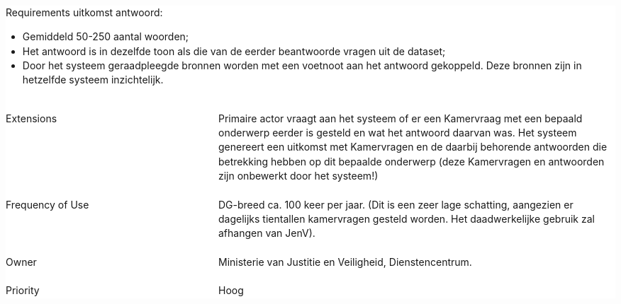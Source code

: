 Requirements uitkomst antwoord:
- Gemiddeld 50-250 aantal woorden;
- Het antwoord is in dezelfde toon als die van de eerder beantwoorde vragen uit de dataset;
- Door het systeem geraadpleegde bronnen worden met een voetnoot aan het antwoord gekoppeld. Deze bronnen zijn in hetzelfde systeem inzichtelijk.   
</div>
</div>

<br />

<div style="display: flex; gap: 20px;">
<div style="flex: 1;">
Extensions
</div>
<div style="flex: 2;">
Primaire actor vraagt aan het systeem of er een Kamervraag met een bepaald onderwerp eerder is gesteld en wat het antwoord daarvan was. Het systeem genereert een uitkomst met Kamervragen en de daarbij behorende antwoorden die betrekking hebben op dit bepaalde onderwerp (deze Kamervragen en antwoorden zijn onbewerkt door het systeem!)  
</div>
</div>

<br />

<div style="display: flex; gap: 20px;">
<div style="flex: 1;">
Frequency of Use
</div>
<div style="flex: 2;">
DG-breed ca. 100 keer per jaar. (Dit is een zeer lage schatting, aangezien er dagelijks tientallen kamervragen gesteld worden. Het daadwerkelijke gebruik zal afhangen van JenV).  
</div>
</div>

<br />

<div style="display: flex; gap: 20px;">
<div style="flex: 1;">
Owner
</div>
<div style="flex: 2;">
Ministerie van Justitie en Veiligheid, Dienstencentrum.  
</div>
</div>

<br />

<div style="display: flex; gap: 20px;">
<div style="flex: 1;">
Priority
</div>
<div style="flex: 2;">
Hoog  
</div>
</div>
